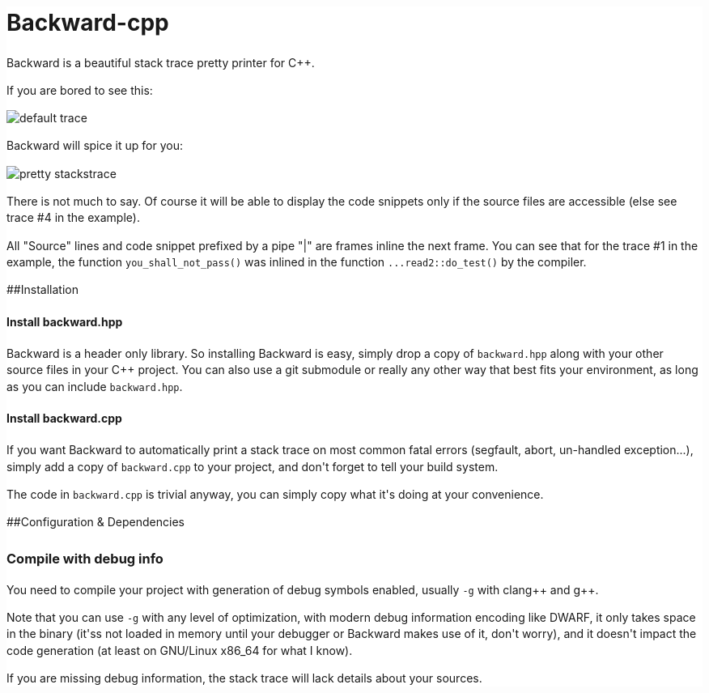 Backward-cpp
============

Backward is a beautiful stack trace pretty printer for C++.

If you are bored to see this:

![default trace](doc/rude.png)

Backward will spice it up for you:

![pretty stackstrace](doc/pretty.png)

There is not much to say. Of course it will be able to display the code
snippets only if the source files are accessible (else see trace #4 in the
example).

All "Source" lines and code snippet prefixed by a pipe "|" are frames inline
the next frame.
You can see that for the trace #1 in the example, the function
`you_shall_not_pass()` was inlined in the function `...read2::do_test()` by the
compiler.

##Installation

#### Install backward.hpp

Backward is a header only library. So installing Backward is easy, simply drop
a copy of `backward.hpp` along with your other source files in your C++ project.
You can also use a git submodule or really any other way that best fits your
environment, as long as you can include `backward.hpp`.

#### Install backward.cpp

If you want Backward to automatically print a stack trace on most common fatal
errors (segfault, abort, un-handled exception...), simply add a copy of
`backward.cpp` to your project, and don't forget to tell your build system.

The code in `backward.cpp` is trivial anyway, you can simply copy what it's
doing at your convenience.

##Configuration & Dependencies

### Compile with debug info

You need to compile your project with generation of debug symbols enabled,
usually `-g` with clang++ and g++.

Note that you can use `-g` with any level of optimization, with modern debug
information encoding like DWARF, it only takes space in the binary (it'ss not
loaded in memory until your debugger or Backward makes use of it, don't worry),
and it doesn't impact the code generation (at least on GNU/Linux x86\_64 for
what I know).

If you are missing debug information, the stack trace will lack details about
your sources.
